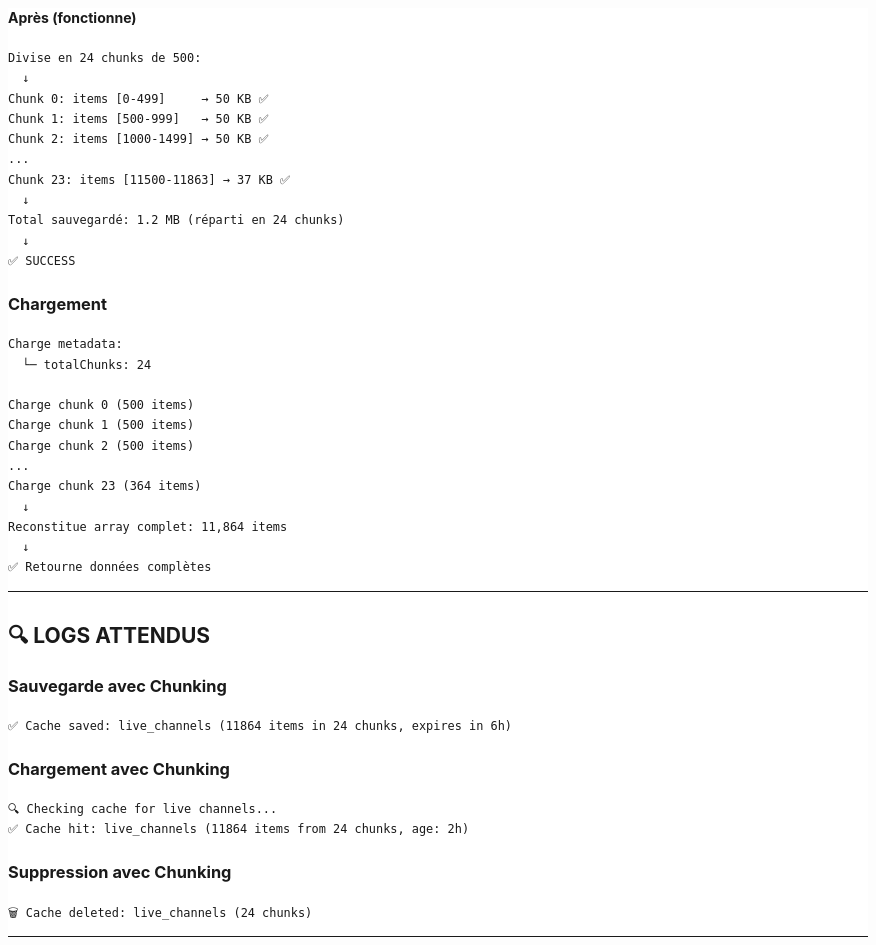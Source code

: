 #### Après (fonctionne)
```
Divise en 24 chunks de 500:
  ↓
Chunk 0: items [0-499]     → 50 KB ✅
Chunk 1: items [500-999]   → 50 KB ✅
Chunk 2: items [1000-1499] → 50 KB ✅
...
Chunk 23: items [11500-11863] → 37 KB ✅
  ↓
Total sauvegardé: 1.2 MB (réparti en 24 chunks)
  ↓
✅ SUCCESS
```

### Chargement
```
Charge metadata:
  └─ totalChunks: 24
  
Charge chunk 0 (500 items)
Charge chunk 1 (500 items)
Charge chunk 2 (500 items)
...
Charge chunk 23 (364 items)
  ↓
Reconstitue array complet: 11,864 items
  ↓
✅ Retourne données complètes
```

---

## 🔍 LOGS ATTENDUS

### Sauvegarde avec Chunking
```
✅ Cache saved: live_channels (11864 items in 24 chunks, expires in 6h)
```

### Chargement avec Chunking
```
🔍 Checking cache for live channels...
✅ Cache hit: live_channels (11864 items from 24 chunks, age: 2h)
```

### Suppression avec Chunking
```
🗑️ Cache deleted: live_channels (24 chunks)
```

---
